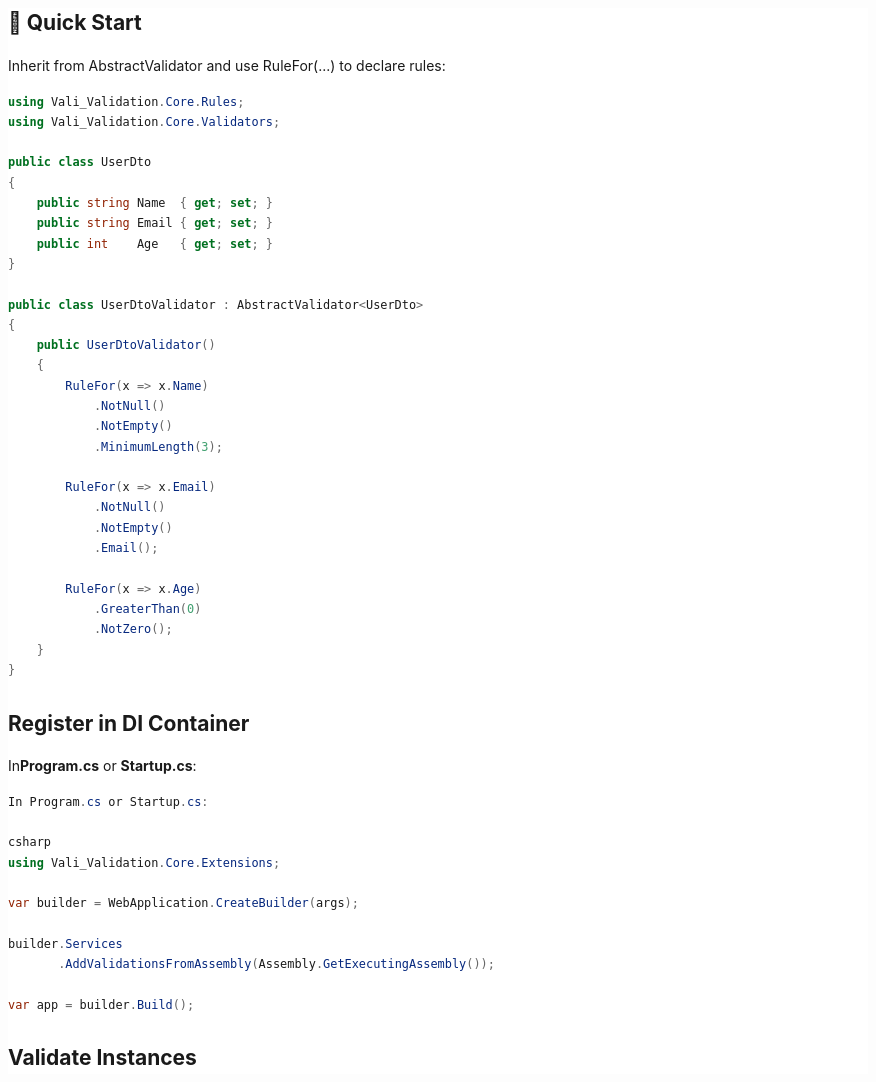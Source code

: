 ## 🚀 Quick Start

Inherit from AbstractValidator<T> and use RuleFor(...) to declare rules:

```csharp
using Vali_Validation.Core.Rules;
using Vali_Validation.Core.Validators;

public class UserDto
{
    public string Name  { get; set; }
    public string Email { get; set; }
    public int    Age   { get; set; }
}

public class UserDtoValidator : AbstractValidator<UserDto>
{
    public UserDtoValidator()
    {
        RuleFor(x => x.Name)
            .NotNull()
            .NotEmpty()
            .MinimumLength(3);

        RuleFor(x => x.Email)
            .NotNull()
            .NotEmpty()
            .Email();

        RuleFor(x => x.Age)
            .GreaterThan(0)
            .NotZero();
    }
}
```
##  Register in DI Container

In**Program.cs** or **Startup.cs**:

```csharp
In Program.cs or Startup.cs:

csharp
using Vali_Validation.Core.Extensions; 

var builder = WebApplication.CreateBuilder(args);

builder.Services
       .AddValidationsFromAssembly(Assembly.GetExecutingAssembly());

var app = builder.Build();
```
## Validate Instances
